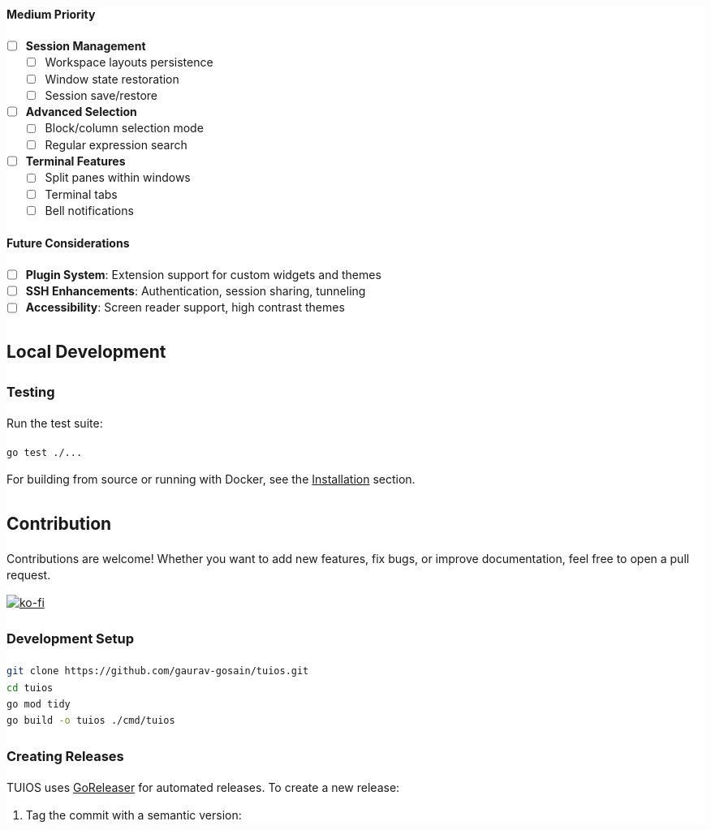#### Medium Priority

- [ ] **Session Management**
  - [ ] Workspace layouts persistence
  - [ ] Window state restoration
  - [ ] Session save/restore
- [ ] **Advanced Selection**
  - [ ] Block/column selection mode
  - [ ] Regular expression search
- [ ] **Terminal Features**
  - [ ] Split panes within windows
  - [ ] Terminal tabs
  - [ ] Bell notifications

#### Future Considerations

- [ ] **Plugin System**: Extension support for custom widgets and themes
- [ ] **SSH Enhancements**: Authentication, session sharing, tunneling
- [ ] **Accessibility**: Screen reader support, high contrast themes

## Local Development

### Testing

Run the test suite:

```bash
go test ./...
```

For building from source or running with Docker, see the [Installation](#installation) section.

## Contribution

Contributions are welcome! Whether you want to add new features,
fix bugs, or improve documentation, feel free to open a pull request.

[![ko-fi](https://ko-fi.com/img/githubbutton_sm.svg)](https://ko-fi.com/B0B81N8V1R)

### Development Setup

```bash
git clone https://github.com/gaurav-gosain/tuios.git
cd tuios
go mod tidy
go build -o tuios ./cmd/tuios
```

### Creating Releases

TUIOS uses [GoReleaser](https://goreleaser.com/) for automated releases. To create a new release:

1. Tag the commit with a semantic version:
